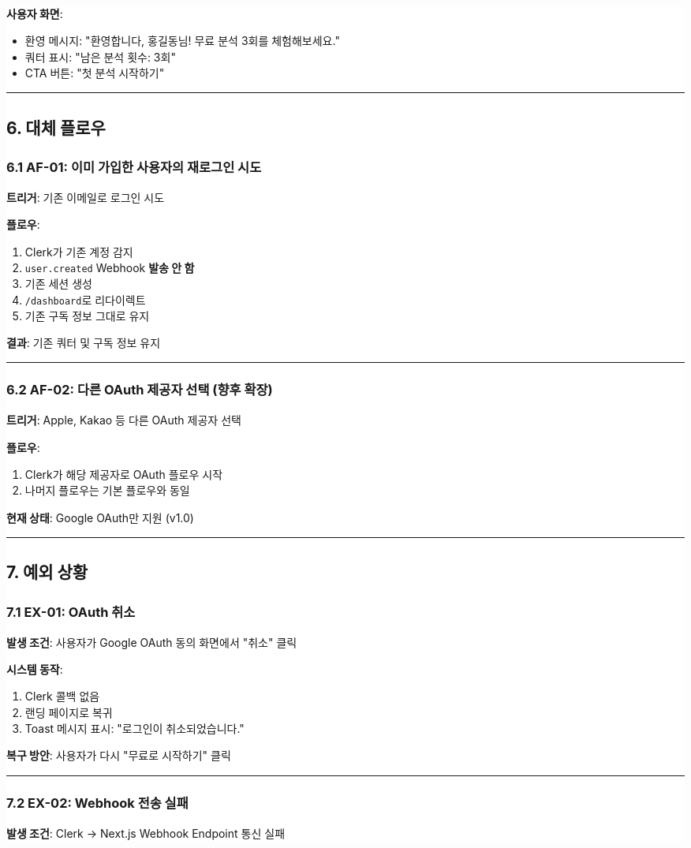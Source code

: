 **사용자 화면**:
- 환영 메시지: "환영합니다, 홍길동님! 무료 분석 3회를 체험해보세요."
- 쿼터 표시: "남은 분석 횟수: 3회"
- CTA 버튼: "첫 분석 시작하기"

---

## 6. 대체 플로우

### 6.1 AF-01: 이미 가입한 사용자의 재로그인 시도

**트리거**: 기존 이메일로 로그인 시도

**플로우**:
1. Clerk가 기존 계정 감지
2. `user.created` Webhook **발송 안 함**
3. 기존 세션 생성
4. `/dashboard`로 리다이렉트
5. 기존 구독 정보 그대로 유지

**결과**: 기존 쿼터 및 구독 정보 유지

---

### 6.2 AF-02: 다른 OAuth 제공자 선택 (향후 확장)

**트리거**: Apple, Kakao 등 다른 OAuth 제공자 선택

**플로우**:
1. Clerk가 해당 제공자로 OAuth 플로우 시작
2. 나머지 플로우는 기본 플로우와 동일

**현재 상태**: Google OAuth만 지원 (v1.0)

---

## 7. 예외 상황

### 7.1 EX-01: OAuth 취소

**발생 조건**: 사용자가 Google OAuth 동의 화면에서 "취소" 클릭

**시스템 동작**:
1. Clerk 콜백 없음
2. 랜딩 페이지로 복귀
3. Toast 메시지 표시: "로그인이 취소되었습니다."

**복구 방안**: 사용자가 다시 "무료로 시작하기" 클릭

---

### 7.2 EX-02: Webhook 전송 실패

**발생 조건**: Clerk → Next.js Webhook Endpoint 통신 실패
